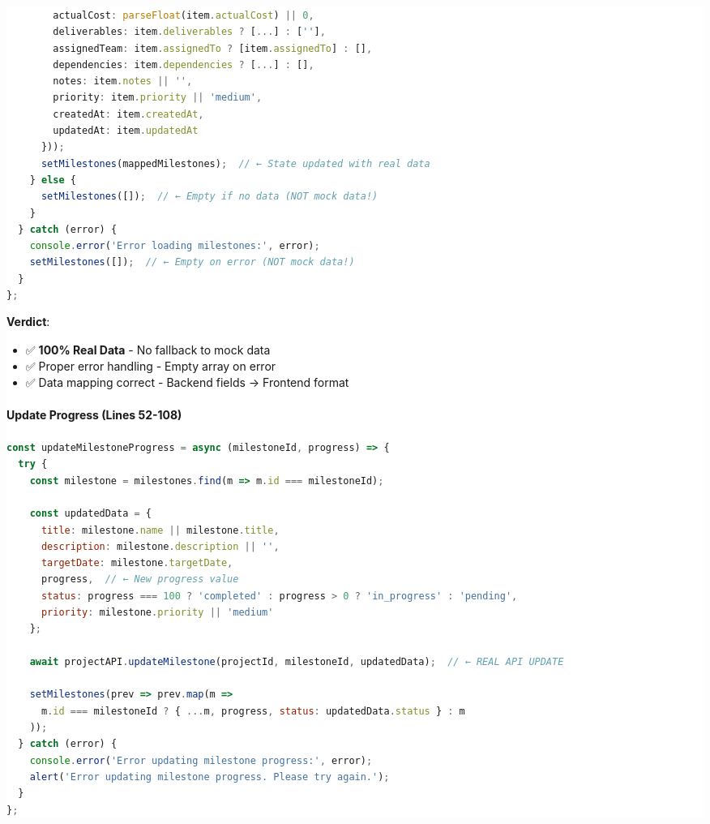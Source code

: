```javascript
        actualCost: parseFloat(item.actualCost) || 0,
        deliverables: item.deliverables ? [...] : [''],
        assignedTeam: item.assignedTo ? [item.assignedTo] : [],
        dependencies: item.dependencies ? [...] : [],
        notes: item.notes || '',
        priority: item.priority || 'medium',
        createdAt: item.createdAt,
        updatedAt: item.updatedAt
      }));
      setMilestones(mappedMilestones);  // ← State updated with real data
    } else {
      setMilestones([]);  // ← Empty if no data (NOT mock data!)
    }
  } catch (error) {
    console.error('Error loading milestones:', error);
    setMilestones([]);  // ← Empty on error (NOT mock data!)
  }
};
```

**Verdict**:
- ✅ **100% Real Data** - No fallback to mock data
- ✅ Proper error handling - Empty array on error
- ✅ Data mapping correct - Backend fields → Frontend format

#### Update Progress (Lines 52-108)
```javascript
const updateMilestoneProgress = async (milestoneId, progress) => {
  try {
    const milestone = milestones.find(m => m.id === milestoneId);
    
    const updatedData = { 
      title: milestone.name || milestone.title,
      description: milestone.description || '',
      targetDate: milestone.targetDate,
      progress,  // ← New progress value
      status: progress === 100 ? 'completed' : progress > 0 ? 'in_progress' : 'pending',
      priority: milestone.priority || 'medium'
    };

    await projectAPI.updateMilestone(projectId, milestoneId, updatedData);  // ← REAL API UPDATE
    
    setMilestones(prev => prev.map(m => 
      m.id === milestoneId ? { ...m, progress, status: updatedData.status } : m
    ));
  } catch (error) {
    console.error('Error updating milestone progress:', error);
    alert('Error updating milestone progress. Please try again.');
  }
};
```

